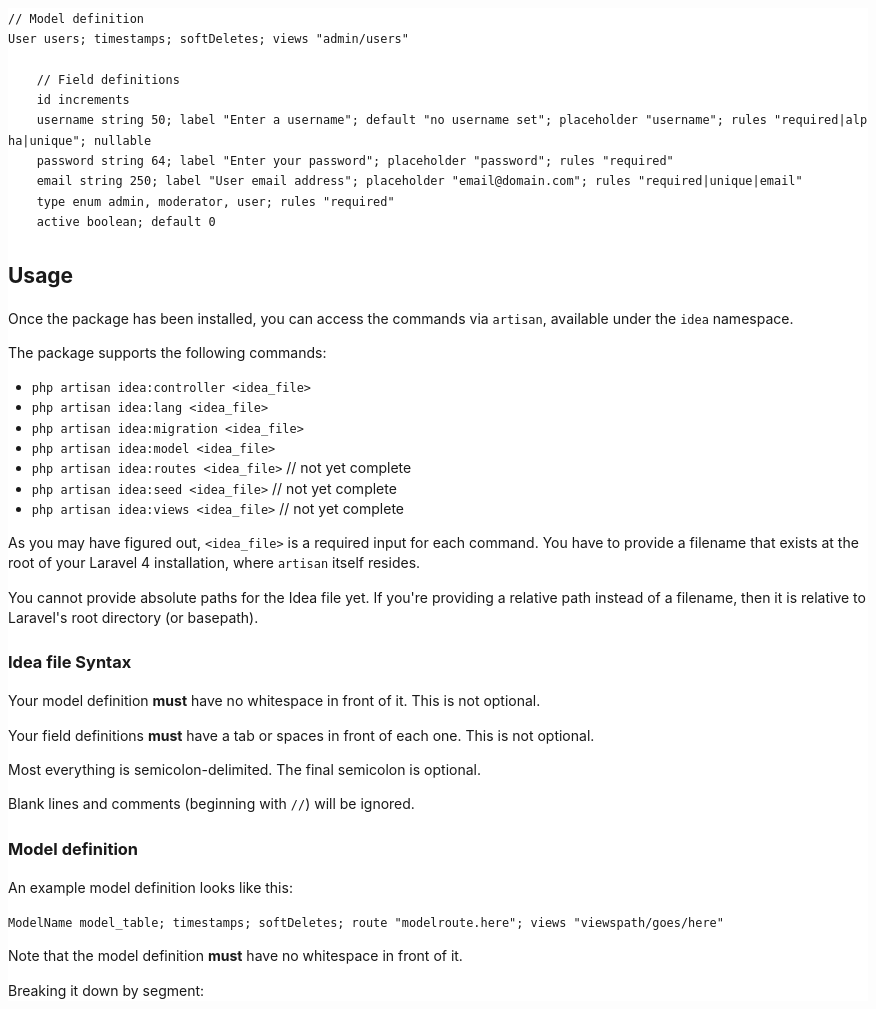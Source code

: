	// Model definition
    User users; timestamps; softDeletes; views "admin/users"

		// Field definitions
        id increments
		username string 50; label "Enter a username"; default "no username set"; placeholder "username"; rules "required|alpha|unique"; nullable
        password string 64; label "Enter your password"; placeholder "password"; rules "required"
        email string 250; label "User email address"; placeholder "email@domain.com"; rules "required|unique|email"
        type enum admin, moderator, user; rules "required"
		active boolean; default 0


## Usage

Once the package has been installed, you can access the commands via `artisan`, available under the `idea` namespace.

The package supports the following commands:

- `php artisan idea:controller <idea_file>`
- `php artisan idea:lang <idea_file>`
- `php artisan idea:migration <idea_file>`
- `php artisan idea:model <idea_file>`
- `php artisan idea:routes <idea_file>` // not yet complete
- `php artisan idea:seed <idea_file>` // not yet complete
- `php artisan idea:views <idea_file>` // not yet complete

As you may have figured out, `<idea_file>` is a required input for each command. You have to provide a filename that exists at the root of your Laravel 4 installation, where `artisan` itself resides.

You cannot provide absolute paths for the Idea file yet. If you're providing a relative path instead of a filename, then it is relative to Laravel's root directory (or basepath).


### Idea file Syntax

Your model definition **must** have no whitespace in front of it. This is not optional.

Your field definitions **must** have a tab or spaces in front of each one. This is not optional.

Most everything is semicolon-delimited. The final semicolon is optional.

Blank lines and comments (beginning with `//`) will be ignored.


### Model definition

An example model definition looks like this:

	ModelName model_table; timestamps; softDeletes; route "modelroute.here"; views "viewspath/goes/here"

Note that the model definition **must** have no whitespace in front of it.

Breaking it down by segment:
